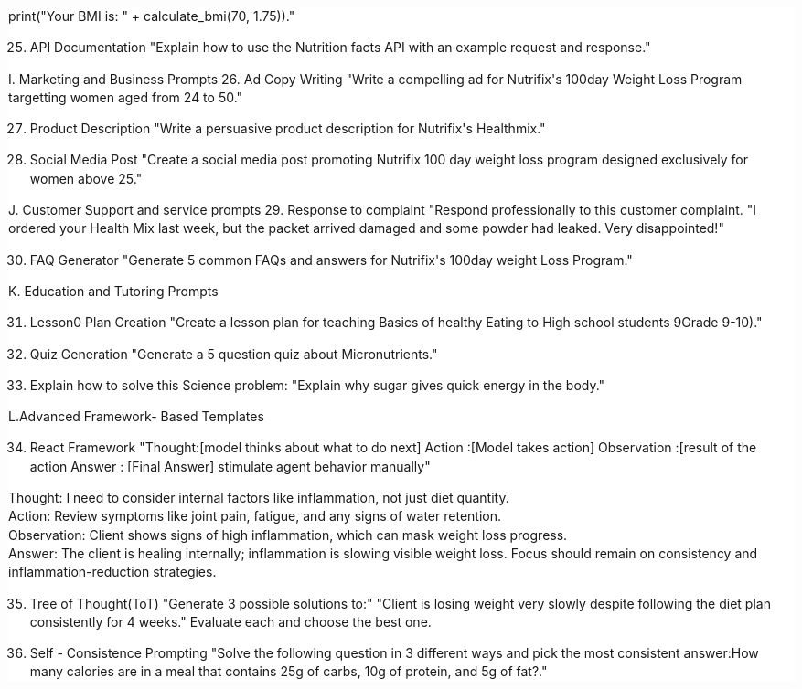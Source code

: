 print("Your BMI is: " + calculate_bmi(70, 1.75))."

25. API Documentation
"Explain how to use the Nutrition facts API with an example request and response."

I. Marketing and Business Prompts
26. Ad Copy Writing
"Write a compelling ad for Nutrifix's 100day Weight Loss Program targetting women aged from 24 to 50."

27. Product Description
"Write a persuasive product description for Nutrifix's Healthmix."

28. Social Media Post
"Create a social media post promoting Nutrifix 100 day weight loss program designed exclusively for women above 25." 

J. Customer Support and service prompts
29. Response to complaint
"Respond professionally to this customer complaint. "I ordered your Health Mix last week, but the packet arrived damaged and some powder had leaked. Very disappointed!"

30. FAQ Generator
"Generate 5 common FAQs and answers for Nutrifix's 100day weight Loss Program."

K. Education and Tutoring Prompts

31. Lesson0 Plan Creation
"Create a lesson plan for teaching Basics of healthy Eating to High school students 9Grade 9-10)."

32. Quiz Generation
"Generate a 5 question quiz about Micronutrients."

33. Explain how to solve this Science problem: 
"Explain why sugar gives quick energy in the body."

L.Advanced Framework- Based Templates

34. React Framework
"Thought:[model thinks about what to do next]
Action :[Model takes action]
Observation :[result of the action
Answer : [Final Answer]
stimulate agent behavior manually"

Thought: I need to consider internal factors like inflammation, not just diet quantity.  
Action: Review symptoms like joint pain, fatigue, and any signs of water retention.  
Observation: Client shows signs of high inflammation, which can mask weight loss progress.  
Answer: The client is healing internally; inflammation is slowing visible weight loss. Focus should remain on consistency and inflammation-reduction strategies.

35. Tree of Thought(ToT)
"Generate 3 possible solutions to:"
"Client is losing weight very slowly despite following the diet plan consistently for 4 weeks." Evaluate each and choose the best one.

36. Self - Consistence Prompting
"Solve the following question in 3 different ways and pick the most consistent answer:How many calories are in a meal that contains 25g of carbs, 10g of protein, and 5g of fat?."
